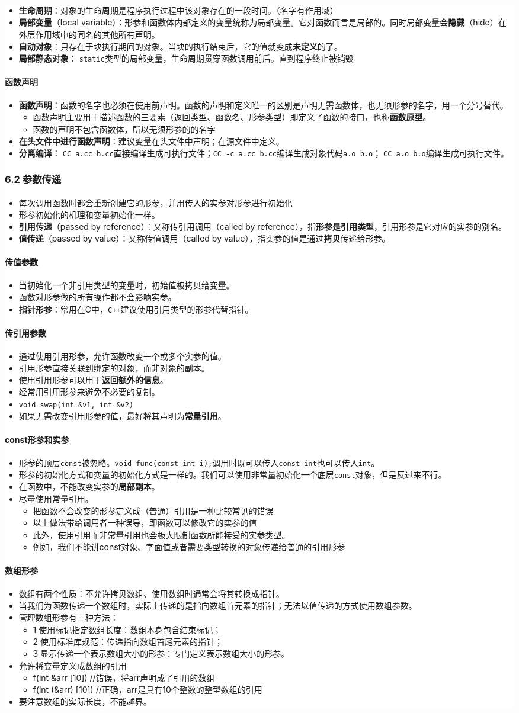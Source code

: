 - **生命周期**：对象的生命周期是程序执行过程中该对象存在的一段时间。（名字有作用域）
- **局部变量**（local variable）：形参和函数体内部定义的变量统称为局部变量。它对函数而言是局部的。同时局部变量会**隐藏**（hide）在外层作用域中的同名的其他所有声明。
- **自动对象**：只存在于块执行期间的对象。当块的执行结束后，它的值就变成**未定义**的了。
- **局部静态对象**： `static`类型的局部变量，生命周期贯穿函数调用前后。直到程序终止被销毁

#### 函数声明

- **函数声明**：函数的名字也必须在使用前声明。函数的声明和定义唯一的区别是声明无需函数体，也无须形参的名字，用一个分号替代。
	- 函数声明主要用于描述函数的三要素（返回类型、函数名、形参类型）即定义了函数的接口，也称**函数原型**。
	- 函数的声明不包含函数体，所以无须形参的的名字
- **在头文件中进行函数声明**：建议变量在头文件中声明；在源文件中定义。
- **分离编译**： `CC a.cc b.cc`直接编译生成可执行文件；`CC -c a.cc b.cc`编译生成对象代码`a.o b.o`； `CC a.o b.o`编译生成可执行文件。

### 6.2 参数传递

- 每次调用函数时都会重新创建它的形参，并用传入的实参对形参进行初始化
- 形参初始化的机理和变量初始化一样。
- **引用传递**（passed by reference）：又称传引用调用（called by reference），指**形参是引用类型**，引用形参是它对应的实参的别名。
- **值传递**（passed by value）：又称传值调用（called by value），指实参的值是通过**拷贝**传递给形参。

#### 传值参数

- 当初始化一个非引用类型的变量时，初始值被拷贝给变量。
- 函数对形参做的所有操作都不会影响实参。
- **指针形参**：常用在C中，`C++`建议使用引用类型的形参代替指针。

#### 传引用参数

- 通过使用引用形参，允许函数改变一个或多个实参的值。
- 引用形参直接关联到绑定的对象，而非对象的副本。
- 使用引用形参可以用于**返回额外的信息**。
- 经常用引用形参来避免不必要的复制。
- `void swap(int &v1, int &v2)`
- 如果无需改变引用形参的值，最好将其声明为**常量引用**。

#### const形参和实参

- 形参的顶层`const`被忽略。`void func(const int i);`调用时既可以传入`const int`也可以传入`int`。
- 形参的初始化方式和变量的初始化方式是一样的。我们可以使用非常量初始化一个底层`const`对象，但是反过来不行。
- 在函数中，不能改变实参的**局部副本**。
- 尽量使用常量引用。
	- 把函数不会改变的形参定义成（普通）引用是一种比较常见的错误
	- 以上做法带给调用者一种误导，即函数可以修改它的实参的值
	- 此外，使用引用而非常量引用也会极大限制函数所能接受的实参类型。
	- 例如，我们不能讲const对象、字面值或者需要类型转换的对象传递给普通的引用形参

#### 数组形参

- 数组有两个性质：不允许拷贝数组、使用数组时通常会将其转换成指针。
- 当我们为函数传递一个数组时，实际上传递的是指向数组首元素的指针；无法以值传递的方式使用数组参数。
- 管理数组形参有三种方法：
	- 1 使用标记指定数组长度：数组本身包含结束标记；
	- 2 使用标准库规范：传递指向数组首尾元素的指针；
	- 3 显示传递一个表示数组大小的形参：专门定义表示数组大小的形参。
- 允许将变量定义成数组的引用
	- f(int &arr [10])   //错误，将arr声明成了引用的数组
	- f(int (&arr) [10])  //正确，arr是具有10个整数的整型数组的引用
- 要注意数组的实际长度，不能越界。
